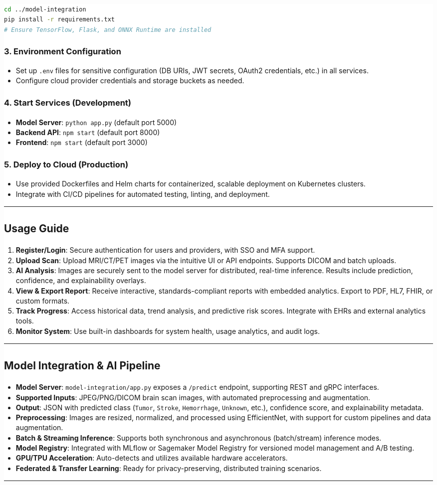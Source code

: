 ```bash
cd ../model-integration
pip install -r requirements.txt
# Ensure TensorFlow, Flask, and ONNX Runtime are installed
```

### 3. Environment Configuration

- Set up `.env` files for sensitive configuration (DB URIs, JWT secrets, OAuth2 credentials, etc.) in all services.
- Configure cloud provider credentials and storage buckets as needed.

### 4. Start Services (Development)

- **Model Server**: `python app.py` (default port 5000)
- **Backend API**: `npm start` (default port 8000)
- **Frontend**: `npm start` (default port 3000)

### 5. Deploy to Cloud (Production)

- Use provided Dockerfiles and Helm charts for containerized, scalable deployment on Kubernetes clusters.
- Integrate with CI/CD pipelines for automated testing, linting, and deployment.

---

## Usage Guide

1. **Register/Login**: Secure authentication for users and providers, with SSO and MFA support.
2. **Upload Scan**: Upload MRI/CT/PET images via the intuitive UI or API endpoints. Supports DICOM and batch uploads.
3. **AI Analysis**: Images are securely sent to the model server for distributed, real-time inference. Results include prediction, confidence, and explainability overlays.
4. **View & Export Report**: Receive interactive, standards-compliant reports with embedded analytics. Export to PDF, HL7, FHIR, or custom formats.
5. **Track Progress**: Access historical data, trend analysis, and predictive risk scores. Integrate with EHRs and external analytics tools.
6. **Monitor System**: Use built-in dashboards for system health, usage analytics, and audit logs.

---

## Model Integration & AI Pipeline

- **Model Server**: `model-integration/app.py` exposes a `/predict` endpoint, supporting REST and gRPC interfaces.
- **Supported Inputs**: JPEG/PNG/DICOM brain scan images, with automated preprocessing and augmentation.
- **Output**: JSON with predicted class (`Tumor`, `Stroke`, `Hemorrhage`, `Unknown`, etc.), confidence score, and explainability metadata.
- **Preprocessing**: Images are resized, normalized, and processed using EfficientNet, with support for custom pipelines and data augmentation.
- **Batch & Streaming Inference**: Supports both synchronous and asynchronous (batch/stream) inference modes.
- **Model Registry**: Integrated with MLflow or Sagemaker Model Registry for versioned model management and A/B testing.
- **GPU/TPU Acceleration**: Auto-detects and utilizes available hardware accelerators.
- **Federated & Transfer Learning**: Ready for privacy-preserving, distributed training scenarios.

---